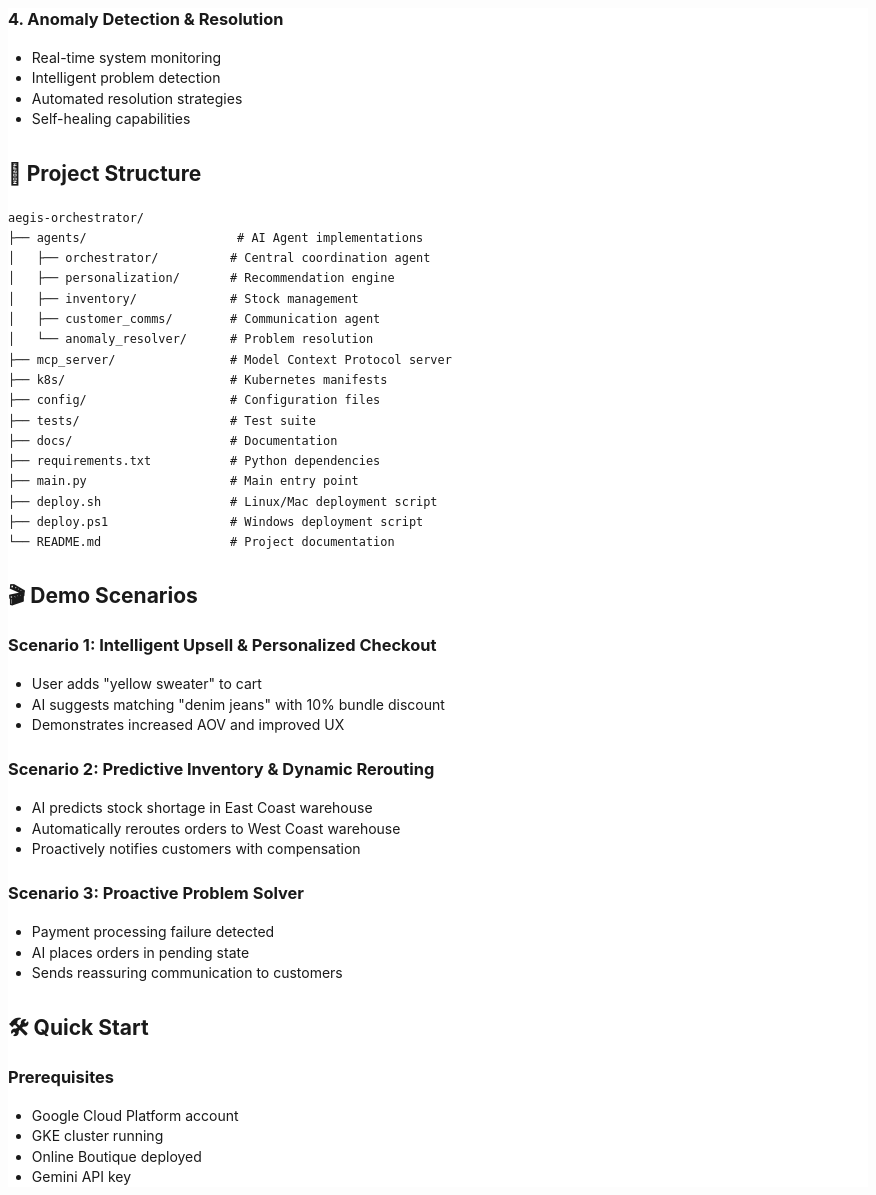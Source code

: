 ### 4. Anomaly Detection & Resolution
- Real-time system monitoring
- Intelligent problem detection
- Automated resolution strategies
- Self-healing capabilities

## 📁 Project Structure

```
aegis-orchestrator/
├── agents/                     # AI Agent implementations
│   ├── orchestrator/          # Central coordination agent
│   ├── personalization/       # Recommendation engine
│   ├── inventory/             # Stock management
│   ├── customer_comms/        # Communication agent
│   └── anomaly_resolver/      # Problem resolution
├── mcp_server/                # Model Context Protocol server
├── k8s/                       # Kubernetes manifests
├── config/                    # Configuration files
├── tests/                     # Test suite
├── docs/                      # Documentation
├── requirements.txt           # Python dependencies
├── main.py                    # Main entry point
├── deploy.sh                  # Linux/Mac deployment script
├── deploy.ps1                 # Windows deployment script
└── README.md                  # Project documentation
```

## 🎬 Demo Scenarios

### Scenario 1: Intelligent Upsell & Personalized Checkout
- User adds "yellow sweater" to cart
- AI suggests matching "denim jeans" with 10% bundle discount
- Demonstrates increased AOV and improved UX

### Scenario 2: Predictive Inventory & Dynamic Rerouting
- AI predicts stock shortage in East Coast warehouse
- Automatically reroutes orders to West Coast warehouse
- Proactively notifies customers with compensation

### Scenario 3: Proactive Problem Solver
- Payment processing failure detected
- AI places orders in pending state
- Sends reassuring communication to customers

## 🛠️ Quick Start

### Prerequisites
- Google Cloud Platform account
- GKE cluster running
- Online Boutique deployed
- Gemini API key
